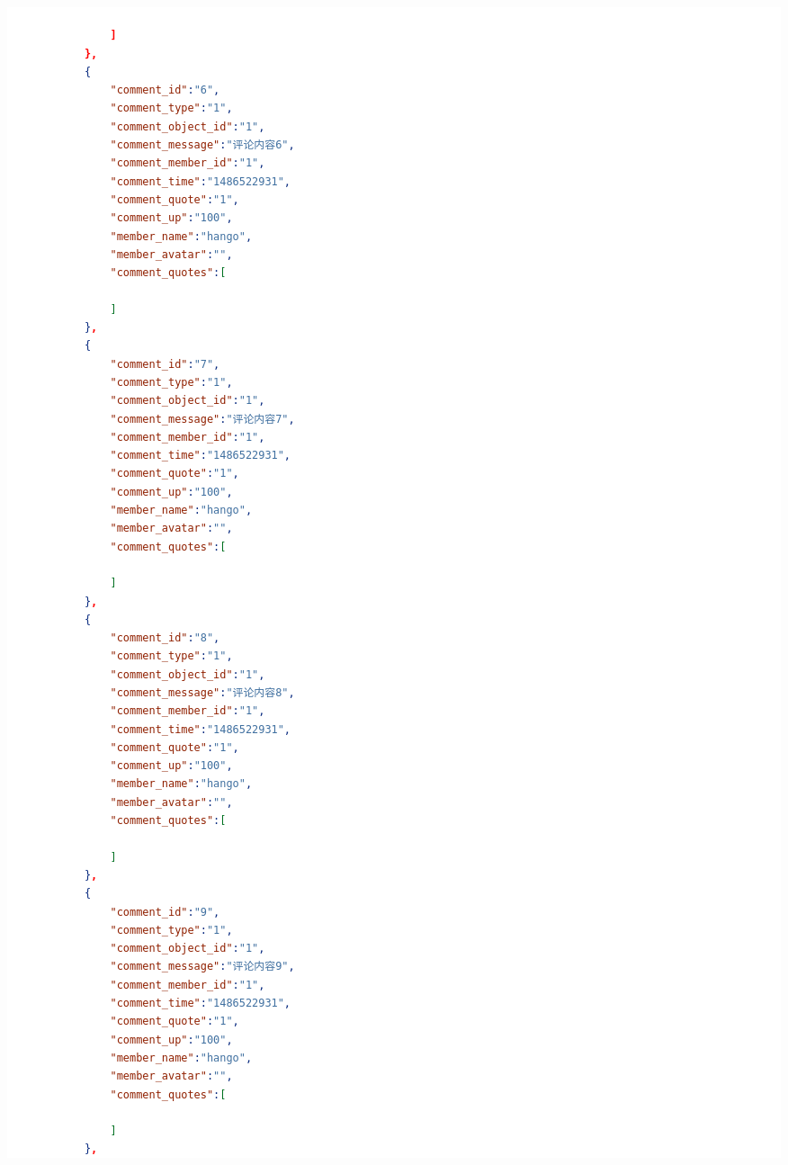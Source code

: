 ```json

                ]
            },
            {
                "comment_id":"6",
                "comment_type":"1",
                "comment_object_id":"1",
                "comment_message":"评论内容6",
                "comment_member_id":"1",
                "comment_time":"1486522931",
                "comment_quote":"1",
                "comment_up":"100",
                "member_name":"hango",
                "member_avatar":"",
                "comment_quotes":[

                ]
            },
            {
                "comment_id":"7",
                "comment_type":"1",
                "comment_object_id":"1",
                "comment_message":"评论内容7",
                "comment_member_id":"1",
                "comment_time":"1486522931",
                "comment_quote":"1",
                "comment_up":"100",
                "member_name":"hango",
                "member_avatar":"",
                "comment_quotes":[

                ]
            },
            {
                "comment_id":"8",
                "comment_type":"1",
                "comment_object_id":"1",
                "comment_message":"评论内容8",
                "comment_member_id":"1",
                "comment_time":"1486522931",
                "comment_quote":"1",
                "comment_up":"100",
                "member_name":"hango",
                "member_avatar":"",
                "comment_quotes":[

                ]
            },
            {
                "comment_id":"9",
                "comment_type":"1",
                "comment_object_id":"1",
                "comment_message":"评论内容9",
                "comment_member_id":"1",
                "comment_time":"1486522931",
                "comment_quote":"1",
                "comment_up":"100",
                "member_name":"hango",
                "member_avatar":"",
                "comment_quotes":[

                ]
            },
```